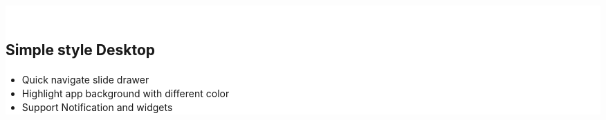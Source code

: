 

&nbsp;
## Simple style Desktop

  * Quick navigate slide drawer 
  * Highlight app background with different color
  * Support Notification and widgets

